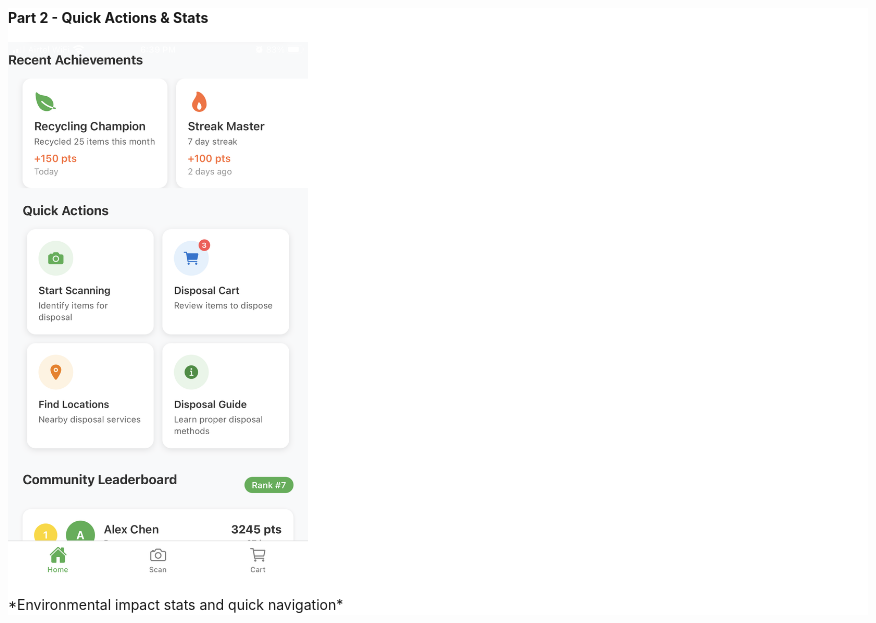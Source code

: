 **Part 2 - Quick Actions & Stats**
<p>
  <img src="screenshots/home-screen-part2.png" alt="Home Screen Part 2" width="300"/>
</p>
*Environmental impact stats and quick navigation*
